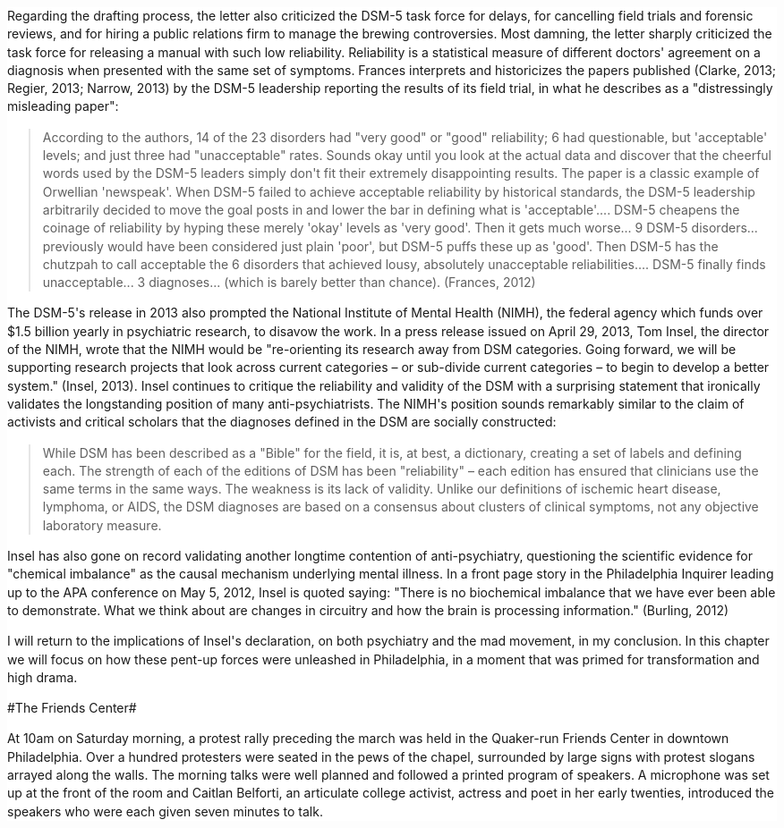 Regarding the drafting process, the letter also criticized the DSM-5 task force for delays, for cancelling field trials and forensic reviews, and for hiring a public relations firm to manage the brewing controversies. Most damning, the letter sharply criticized the task force for releasing a manual with such low reliability. Reliability is a statistical measure of different doctors' agreement on a diagnosis when presented with the same set of symptoms. Frances interprets and historicizes the papers published (Clarke, 2013; Regier, 2013; Narrow, 2013) by the DSM-5 leadership reporting the results of its field trial, in what he describes as a "distressingly misleading paper":

>According to the authors, 14 of the 23 disorders had "very good" or "good" reliability; 6 had questionable, but 'acceptable' levels; and just three had "unacceptable" rates. Sounds okay until you look at the actual data and discover that the cheerful words used by the DSM-5 leaders simply don't fit their extremely disappointing results. The paper is a classic example of Orwellian 'newspeak'. When DSM-5 failed to achieve acceptable reliability by historical standards, the DSM-5 leadership arbitrarily decided to move the goal posts in and lower the bar in defining what is 'acceptable'.... DSM-5 cheapens the coinage of reliability by hyping these merely 'okay' levels as 'very good'. Then it gets much worse... 9 DSM-5 disorders... previously would have been considered just plain 'poor', but DSM-5 puffs these up as 'good'. Then DSM-5 has the chutzpah to call acceptable the 6 disorders that achieved lousy, absolutely unacceptable reliabilities.... DSM-5 finally finds unacceptable... 3 diagnoses... (which is barely better than chance). (Frances, 2012)

The DSM-5's release in 2013 also prompted the National Institute of Mental Health (NIMH), the federal agency which funds over $1.5 billion yearly in psychiatric research, to disavow the work. In a press release issued on April 29, 2013, Tom Insel, the director of the NIMH, wrote that the NIMH would be "re-orienting its research away from DSM categories. Going forward, we will be supporting research projects that look across current categories – or sub-divide current categories – to begin to develop a better system." (Insel, 2013). Insel continues to critique the reliability and validity of the DSM with a surprising statement that ironically validates the longstanding position of many anti-psychiatrists. The NIMH's position sounds remarkably similar to the claim of activists and critical scholars that the diagnoses defined in the DSM are socially constructed:

>While DSM has been described as a "Bible" for the field, it is, at best, a dictionary, creating a set of labels and defining each. The strength of each of the editions of DSM has been "reliability" – each edition has ensured that clinicians use the same terms in the same ways. The weakness is its lack of validity. Unlike our definitions of ischemic heart disease, lymphoma, or AIDS, the DSM diagnoses are based on a consensus about clusters of clinical symptoms, not any objective laboratory measure.

Insel has also gone on record validating another longtime contention of anti-psychiatry, questioning the scientific evidence for "chemical imbalance" as the causal mechanism underlying mental illness. In a front page story in the Philadelphia Inquirer leading up to the APA conference on May 5, 2012, Insel is quoted saying: "There is no biochemical imbalance that we have ever been able to demonstrate. What we think about are changes in circuitry and how the brain is processing information." (Burling, 2012)

I will return to the implications of Insel's declaration, on both psychiatry and the mad movement, in my conclusion. In this chapter we will focus on how these pent-up forces were unleashed in Philadelphia, in a moment that was primed for transformation and high drama.

#The Friends Center#

At 10am on Saturday morning, a protest rally preceding the march was held in the Quaker-run Friends Center in downtown Philadelphia. Over a hundred protesters were seated in the pews of the chapel, surrounded by large signs with protest slogans arrayed along the walls. The morning talks were well planned and followed a printed program of speakers. A microphone was set up at the front of the room and Caitlan Belforti, an articulate college activist, actress and poet in her early twenties, introduced the speakers who were each given seven minutes to talk.
